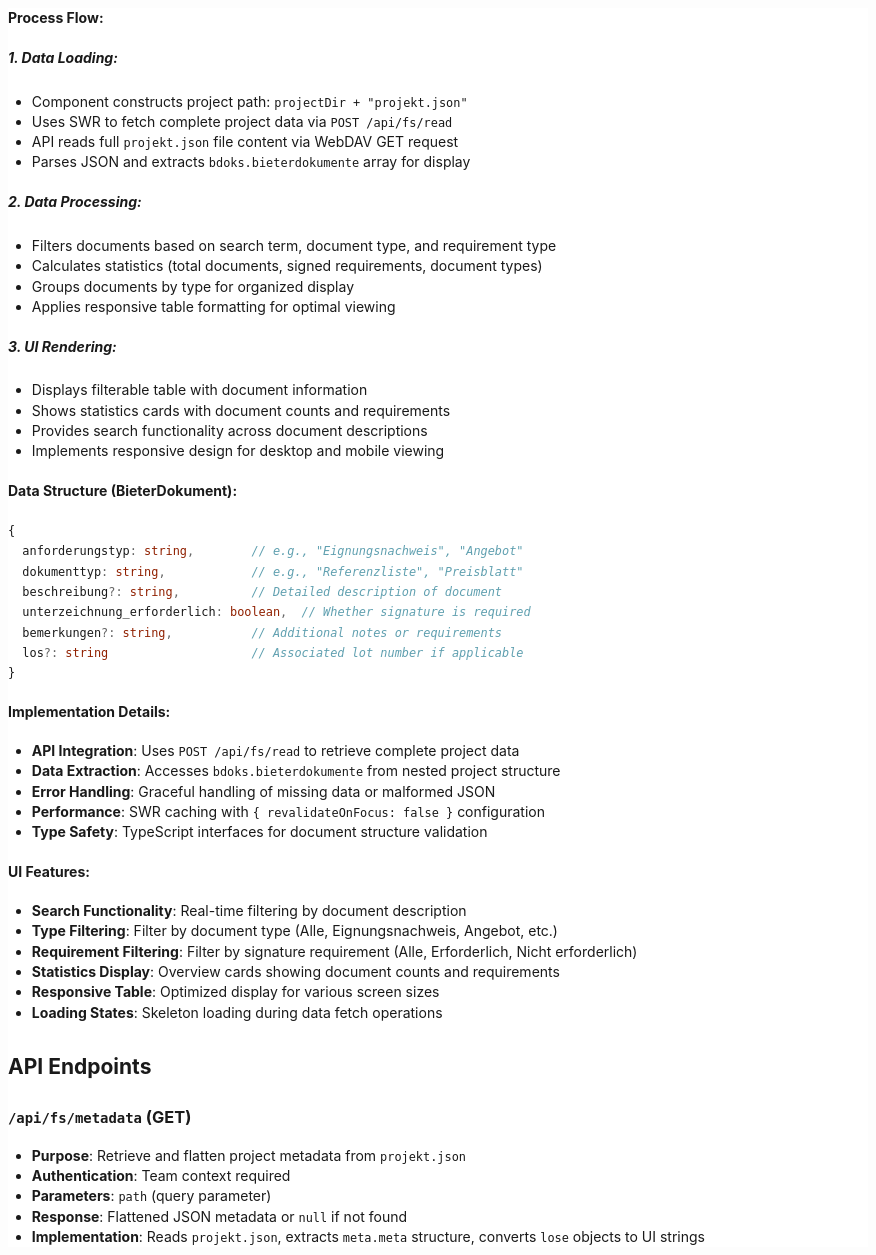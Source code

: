 #### Process Flow:

##### 1. Data Loading:
- Component constructs project path: `projectDir + "projekt.json"`
- Uses SWR to fetch complete project data via `POST /api/fs/read`
- API reads full `projekt.json` file content via WebDAV GET request
- Parses JSON and extracts `bdoks.bieterdokumente` array for display

##### 2. Data Processing:
- Filters documents based on search term, document type, and requirement type
- Calculates statistics (total documents, signed requirements, document types)
- Groups documents by type for organized display
- Applies responsive table formatting for optimal viewing

##### 3. UI Rendering:
- Displays filterable table with document information
- Shows statistics cards with document counts and requirements
- Provides search functionality across document descriptions
- Implements responsive design for desktop and mobile viewing

#### Data Structure (BieterDokument):
```typescript
{
  anforderungstyp: string,        // e.g., "Eignungsnachweis", "Angebot"
  dokumenttyp: string,            // e.g., "Referenzliste", "Preisblatt"
  beschreibung?: string,          // Detailed description of document
  unterzeichnung_erforderlich: boolean,  // Whether signature is required
  bemerkungen?: string,           // Additional notes or requirements
  los?: string                    // Associated lot number if applicable
}
```

#### Implementation Details:
- **API Integration**: Uses `POST /api/fs/read` to retrieve complete project data
- **Data Extraction**: Accesses `bdoks.bieterdokumente` from nested project structure
- **Error Handling**: Graceful handling of missing data or malformed JSON
- **Performance**: SWR caching with `{ revalidateOnFocus: false }` configuration
- **Type Safety**: TypeScript interfaces for document structure validation

#### UI Features:
- **Search Functionality**: Real-time filtering by document description
- **Type Filtering**: Filter by document type (Alle, Eignungsnachweis, Angebot, etc.)
- **Requirement Filtering**: Filter by signature requirement (Alle, Erforderlich, Nicht erforderlich)
- **Statistics Display**: Overview cards showing document counts and requirements
- **Responsive Table**: Optimized display for various screen sizes
- **Loading States**: Skeleton loading during data fetch operations

## API Endpoints

### `/api/fs/metadata` (GET)
- **Purpose**: Retrieve and flatten project metadata from `projekt.json`
- **Authentication**: Team context required
- **Parameters**: `path` (query parameter)
- **Response**: Flattened JSON metadata or `null` if not found
- **Implementation**: Reads `projekt.json`, extracts `meta.meta` structure, converts `lose` objects to UI strings
